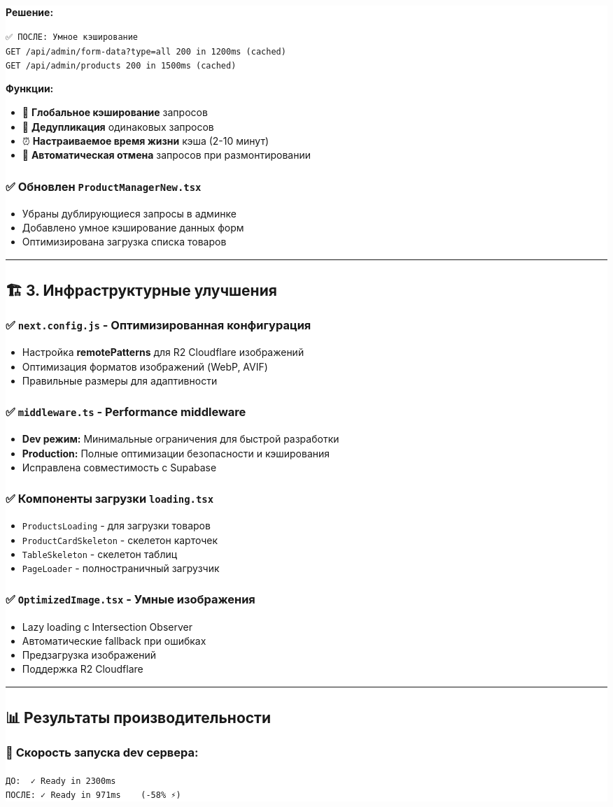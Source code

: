 **Решение:**
```
✅ ПОСЛЕ: Умное кэширование
GET /api/admin/form-data?type=all 200 in 1200ms (cached)
GET /api/admin/products 200 in 1500ms (cached)
```

**Функции:**
- 💾 **Глобальное кэширование** запросов
- 🔄 **Дедупликация** одинаковых запросов
- ⏰ **Настраиваемое время жизни** кэша (2-10 минут)
- 🚫 **Автоматическая отмена** запросов при размонтировании

### ✅ Обновлен `ProductManagerNew.tsx`
- Убраны дублирующиеся запросы в админке
- Добавлено умное кэширование данных форм
- Оптимизирована загрузка списка товаров

---

## 🏗️ **3. Инфраструктурные улучшения**

### ✅ `next.config.js` - Оптимизированная конфигурация
- Настройка **remotePatterns** для R2 Cloudflare изображений
- Оптимизация форматов изображений (WebP, AVIF)
- Правильные размеры для адаптивности

### ✅ `middleware.ts` - Performance middleware
- **Dev режим:** Минимальные ограничения для быстрой разработки
- **Production:** Полные оптимизации безопасности и кэширования
- Исправлена совместимость с Supabase

### ✅ Компоненты загрузки `loading.tsx`
- `ProductsLoading` - для загрузки товаров
- `ProductCardSkeleton` - скелетон карточек
- `TableSkeleton` - скелетон таблиц
- `PageLoader` - полностраничный загрузчик

### ✅ `OptimizedImage.tsx` - Умные изображения
- Lazy loading с Intersection Observer
- Автоматические fallback при ошибках
- Предзагрузка изображений
- Поддержка R2 Cloudflare

---

## 📊 **Результаты производительности**

### 🚀 **Скорость запуска dev сервера:**
```
ДО:  ✓ Ready in 2300ms
ПОСЛЕ: ✓ Ready in 971ms    (-58% ⚡)
```
